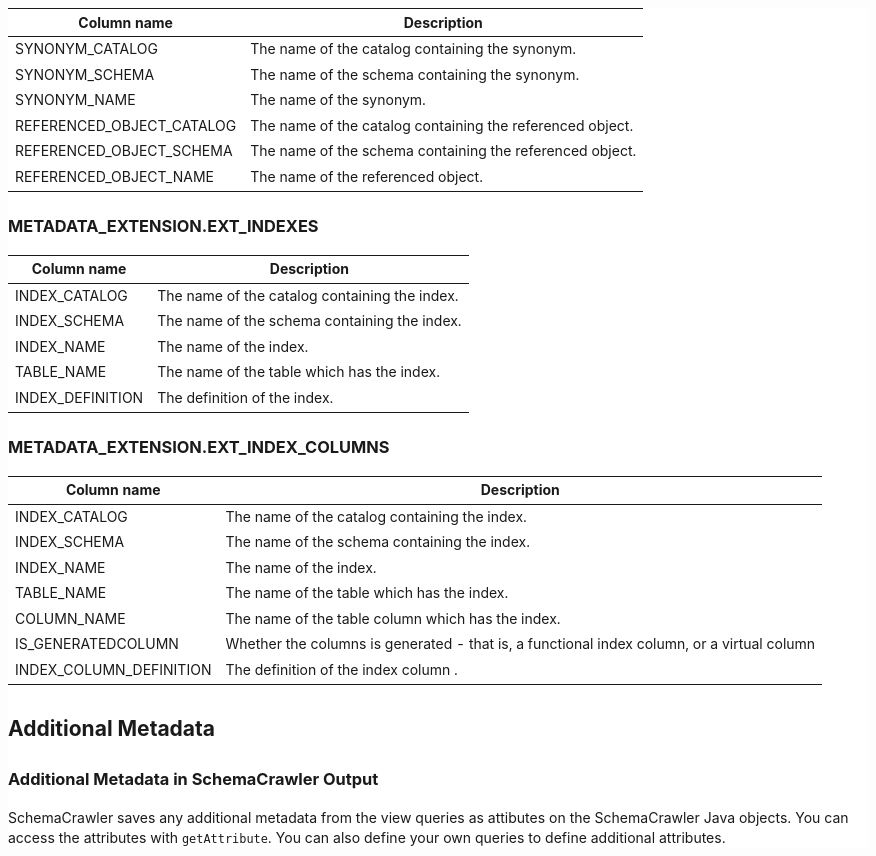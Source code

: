 | Column name | Description |
| --- | --- |
| SYNONYM_CATALOG | The name of the catalog containing the synonym. |
| SYNONYM_SCHEMA | The name of the schema containing the synonym. |
| SYNONYM_NAME | The name of the synonym. |
| REFERENCED_OBJECT_CATALOG | The name of the catalog containing the referenced object. |
| REFERENCED_OBJECT_SCHEMA | The name of the schema containing the referenced object. |
| REFERENCED_OBJECT_NAME | The name of the referenced object. |
 

### METADATA_EXTENSION.EXT_INDEXES

| Column name | Description |
| --- | --- |
| INDEX_CATALOG | The name of the catalog containing the index. |
| INDEX_SCHEMA | The name of the schema containing the index. |
| INDEX_NAME | The name of the index. |
| TABLE_NAME | The name of the table which has the index. |
| INDEX_DEFINITION | The definition of the index. |
 

### METADATA_EXTENSION.EXT_INDEX_COLUMNS

| Column name | Description |
| --- | --- |
| INDEX_CATALOG | The name of the catalog containing the index. |
| INDEX_SCHEMA | The name of the schema containing the index. |
| INDEX_NAME | The name of the index. |
| TABLE_NAME | The name of the table which has the index. |
| COLUMN_NAME | The name of the table column which has the index. |
| IS_GENERATEDCOLUMN | Whether the columns is generated - that is, a functional index column, or a virtual column |
| INDEX_COLUMN_DEFINITION | The definition of the index column . | 


## Additional Metadata

### Additional Metadata in SchemaCrawler Output

SchemaCrawler saves any additional metadata from the view queries as attibutes on the SchemaCrawler Java objects. You can access the attributes with `getAttribute`. You can also define your own queries to define additional attributes.
